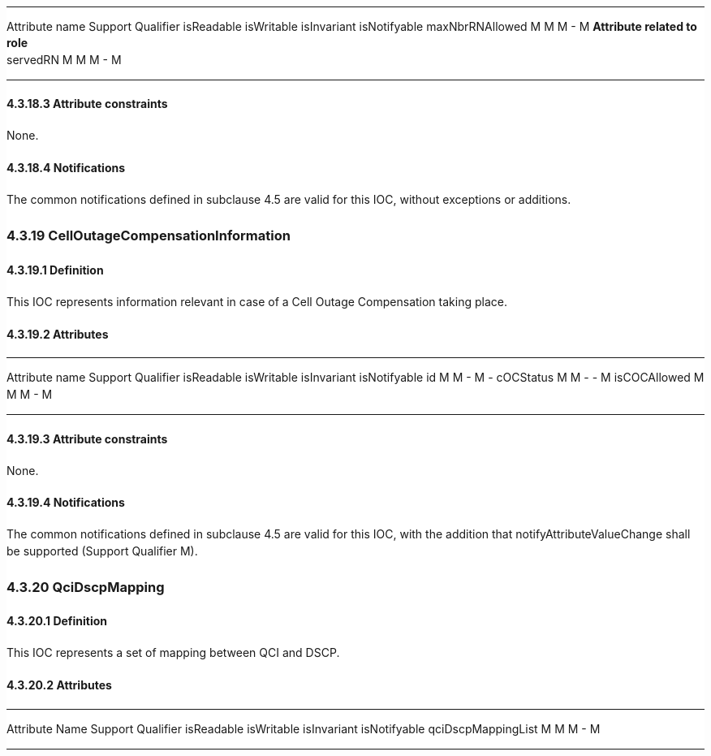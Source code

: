   ------------------------------- ------------------- ------------ ------------ ------------- --------------
  Attribute name                  Support Qualifier   isReadable   isWritable   isInvariant   isNotifyable
  maxNbrRNAllowed                 M                   M            M            \-            M
  **Attribute related to role**                                                               
  servedRN                        M                   M            M            \-            M
  ------------------------------- ------------------- ------------ ------------ ------------- --------------

#### 4.3.18.3 Attribute constraints

None.

#### 4.3.18.4 Notifications

The common notifications defined in subclause 4.5 are valid for this
IOC, without exceptions or additions.

### 4.3.19 CellOutageCompensationInformation

#### 4.3.19.1 Definition

This IOC represents information relevant in case of a Cell Outage
Compensation taking place.

#### 4.3.19.2 Attributes

  ---------------- ------------------- ------------ ------------ ------------- --------------
  Attribute name   Support Qualifier   isReadable   isWritable   isInvariant   isNotifyable
  id               M                   M            \-           M             \-
  cOCStatus        M                   M            \-           \-            M
  isCOCAllowed     M                   M            M            \-            M
  ---------------- ------------------- ------------ ------------ ------------- --------------

#### 4.3.19.3 Attribute constraints

None.

#### 4.3.19.4 Notifications 

The common notifications defined in subclause 4.5 are valid for this
IOC, with the addition that notifyAttributeValueChange shall be
supported (Support Qualifier M).

### 4.3.20 QciDscpMapping

#### 4.3.20.1 Definition

This IOC represents a set of mapping between QCI and DSCP.

#### 4.3.20.2 Attributes

  -------------------- ------------------- ------------ ------------ ------------- --------------
  Attribute Name       Support Qualifier   isReadable   isWritable   isInvariant   isNotifyable
  qciDscpMappingList   M                   M            M            \-            M
  -------------------- ------------------- ------------ ------------ ------------- --------------
